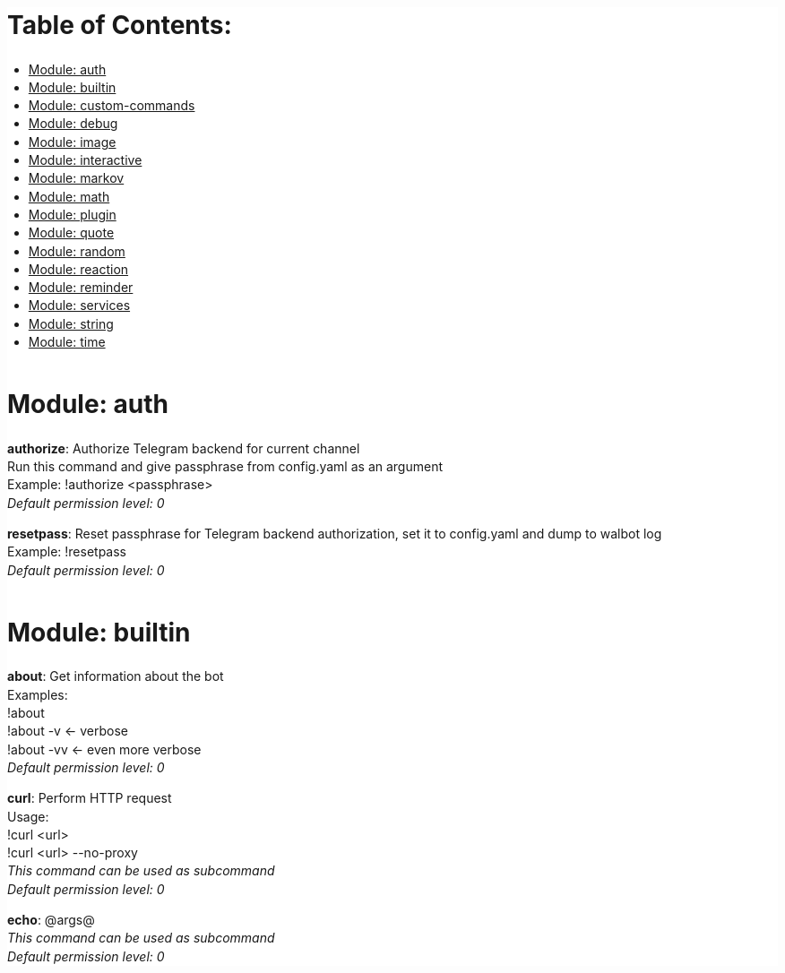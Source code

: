 


# Table of Contents:
* [Module: auth](#module-auth)
* [Module: builtin](#module-builtin)
* [Module: custom-commands](#module-custom-commands)
* [Module: debug](#module-debug)
* [Module: image](#module-image)
* [Module: interactive](#module-interactive)
* [Module: markov](#module-markov)
* [Module: math](#module-math)
* [Module: plugin](#module-plugin)
* [Module: quote](#module-quote)
* [Module: random](#module-random)
* [Module: reaction](#module-reaction)
* [Module: reminder](#module-reminder)
* [Module: services](#module-services)
* [Module: string](#module-string)
* [Module: time](#module-time)

# Module: auth

**authorize**: Authorize Telegram backend for current channel \
        Run this command and give passphrase from config.yaml as an argument \
    Example: !authorize &lt;passphrase&gt; \
    *Default permission level: 0*

**resetpass**: Reset passphrase for Telegram backend authorization, set it to config.yaml and dump to walbot log \
    Example: !resetpass \
    *Default permission level: 0*

# Module: builtin

**about**: Get information about the bot \
    Examples: \
        !about \
        !about -v   &lt;- verbose \
        !about -vv  &lt;- even more verbose \
    *Default permission level: 0*

**curl**: Perform HTTP request \
    Usage: \
        !curl &lt;url&gt; \
        !curl &lt;url&gt; --no-proxy \
    *This command can be used as subcommand* \
    *Default permission level: 0*

**echo**: @args@ \
    *This command can be used as subcommand* \
    *Default permission level: 0*

